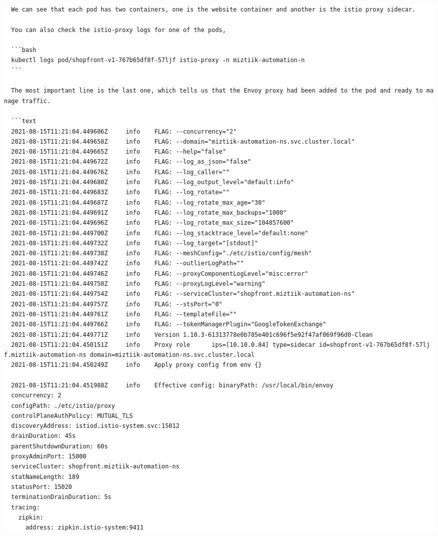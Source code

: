       We can see that each pod has two containers, one is the website container and another is the istio proxy sidecar.

      You can also check the istio-proxy logs for one of the pods,

      ```bash
      kubectl logs pod/shopfront-v1-767b65df8f-57ljf istio-proxy -n miztiik-automation-n
      ```

      The most important line is the last one, which tells us that the Envoy proxy had been added to the pod and ready to manage traffic.

      ```text
      2021-08-15T11:21:04.449606Z     info    FLAG: --concurrency="2"
      2021-08-15T11:21:04.449658Z     info    FLAG: --domain="miztiik-automation-ns.svc.cluster.local"
      2021-08-15T11:21:04.449665Z     info    FLAG: --help="false"
      2021-08-15T11:21:04.449672Z     info    FLAG: --log_as_json="false"
      2021-08-15T11:21:04.449676Z     info    FLAG: --log_caller=""
      2021-08-15T11:21:04.449680Z     info    FLAG: --log_output_level="default:info"
      2021-08-15T11:21:04.449683Z     info    FLAG: --log_rotate=""
      2021-08-15T11:21:04.449687Z     info    FLAG: --log_rotate_max_age="30"
      2021-08-15T11:21:04.449691Z     info    FLAG: --log_rotate_max_backups="1000"
      2021-08-15T11:21:04.449696Z     info    FLAG: --log_rotate_max_size="104857600"
      2021-08-15T11:21:04.449700Z     info    FLAG: --log_stacktrace_level="default:none"
      2021-08-15T11:21:04.449732Z     info    FLAG: --log_target="[stdout]"
      2021-08-15T11:21:04.449738Z     info    FLAG: --meshConfig="./etc/istio/config/mesh"
      2021-08-15T11:21:04.449742Z     info    FLAG: --outlierLogPath=""
      2021-08-15T11:21:04.449746Z     info    FLAG: --proxyComponentLogLevel="misc:error"
      2021-08-15T11:21:04.449750Z     info    FLAG: --proxyLogLevel="warning"
      2021-08-15T11:21:04.449754Z     info    FLAG: --serviceCluster="shopfront.miztiik-automation-ns"
      2021-08-15T11:21:04.449757Z     info    FLAG: --stsPort="0"
      2021-08-15T11:21:04.449761Z     info    FLAG: --templateFile=""
      2021-08-15T11:21:04.449766Z     info    FLAG: --tokenManagerPlugin="GoogleTokenExchange"
      2021-08-15T11:21:04.449771Z     info    Version 1.10.3-61313778e0b785e401c696f5e92f47af069f96d0-Clean
      2021-08-15T11:21:04.450151Z     info    Proxy role      ips=[10.10.0.84] type=sidecar id=shopfront-v1-767b65df8f-57ljf.miztiik-automation-ns domain=miztiik-automation-ns.svc.cluster.local
      2021-08-15T11:21:04.450249Z     info    Apply proxy config from env {}

      2021-08-15T11:21:04.451988Z     info    Effective config: binaryPath: /usr/local/bin/envoy
      concurrency: 2
      configPath: ./etc/istio/proxy
      controlPlaneAuthPolicy: MUTUAL_TLS
      discoveryAddress: istiod.istio-system.svc:15012
      drainDuration: 45s
      parentShutdownDuration: 60s
      proxyAdminPort: 15000
      serviceCluster: shopfront.miztiik-automation-ns
      statNameLength: 189
      statusPort: 15020
      terminationDrainDuration: 5s
      tracing:
        zipkin:
          address: zipkin.istio-system:9411


[1]: https://istio.io/
[2]: https://istio.io/latest/docs/setup/getting-started/
[3]: https://istio.io/latest/docs/tasks/observability/metrics/using-istio-dashboard/
[4]: https://kiali.io/
[100]: https://www.udemy.com/course/aws-cloud-security/?referralCode=B7F1B6C78B45ADAF77A9
[101]: https://www.udemy.com/course/aws-cloud-security-proactive-way/?referralCode=71DC542AD4481309A441
[102]: https://www.udemy.com/course/aws-cloud-development-kit-from-beginner-to-professional/?referralCode=E15D7FB64E417C547579
[103]: https://www.udemy.com/course/aws-cloudformation-basics?referralCode=93AD3B1530BC871093D6
[899]: https://www.udemy.com/user/n-kumar/
[900]: https://ko-fi.com/miztiik
[901]: https://ko-fi.com/Q5Q41QDGK